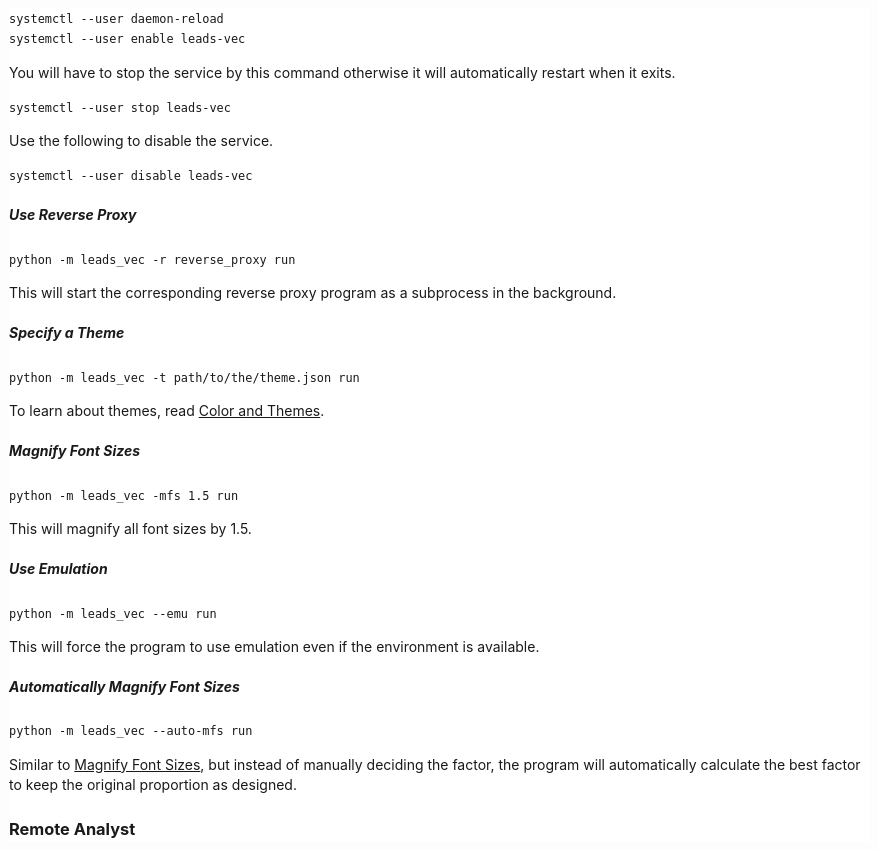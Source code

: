 ```shell
systemctl --user daemon-reload
systemctl --user enable leads-vec
```

You will have to stop the service by this command otherwise it will automatically restart when it exits.

```shell
systemctl --user stop leads-vec
```

Use the following to disable the service.

```shell
systemctl --user disable leads-vec
```

##### Use Reverse Proxy

```shell
python -m leads_vec -r reverse_proxy run
```

This will start the corresponding reverse proxy program as a subprocess in the background.

##### Specify a Theme

```shell
python -m leads_vec -t path/to/the/theme.json run
```

To learn about themes, read [Color and Themes](https://customtkinter.tomschimansky.com/documentation/color).

##### Magnify Font Sizes

```shell
python -m leads_vec -mfs 1.5 run
```

This will magnify all font sizes by 1.5.

##### Use Emulation

```shell
python -m leads_vec --emu run
```

This will force the program to use emulation even if the environment is available.

##### Automatically Magnify Font Sizes

```shell
python -m leads_vec --auto-mfs run
```

Similar to [Magnify Font Sizes](#magnify-font-sizes), but instead of manually deciding the factor, the program will
automatically calculate the best factor to keep the original proportion as designed.

### Remote Analyst
